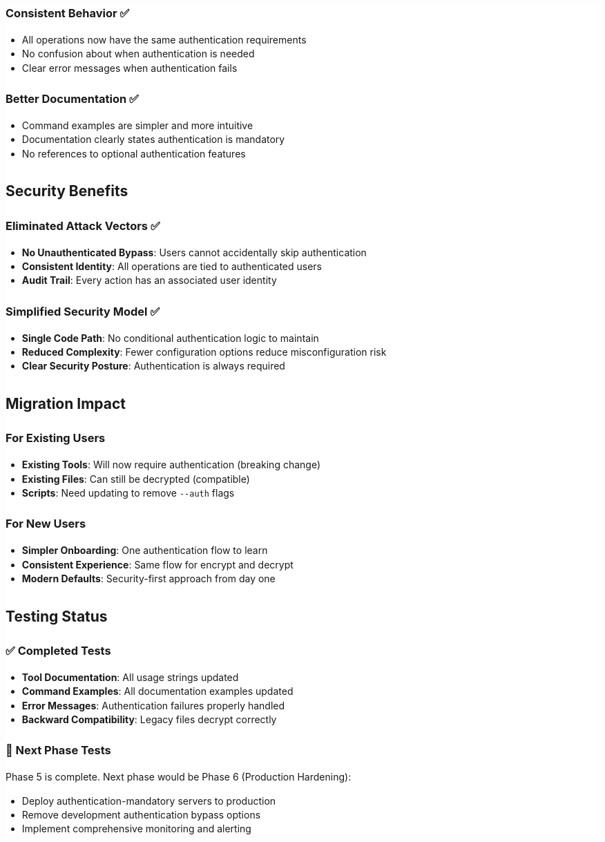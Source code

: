 ### Consistent Behavior ✅
- All operations now have the same authentication requirements
- No confusion about when authentication is needed
- Clear error messages when authentication fails

### Better Documentation ✅
- Command examples are simpler and more intuitive
- Documentation clearly states authentication is mandatory
- No references to optional authentication features

## Security Benefits

### Eliminated Attack Vectors ✅
- **No Unauthenticated Bypass**: Users cannot accidentally skip authentication
- **Consistent Identity**: All operations are tied to authenticated users
- **Audit Trail**: Every action has an associated user identity

### Simplified Security Model ✅
- **Single Code Path**: No conditional authentication logic to maintain
- **Reduced Complexity**: Fewer configuration options reduce misconfiguration risk
- **Clear Security Posture**: Authentication is always required

## Migration Impact

### For Existing Users
- **Existing Tools**: Will now require authentication (breaking change)
- **Existing Files**: Can still be decrypted (compatible)
- **Scripts**: Need updating to remove `--auth` flags

### For New Users  
- **Simpler Onboarding**: One authentication flow to learn
- **Consistent Experience**: Same flow for encrypt and decrypt
- **Modern Defaults**: Security-first approach from day one

## Testing Status

### ✅ Completed Tests
- **Tool Documentation**: All usage strings updated
- **Command Examples**: All documentation examples updated
- **Error Messages**: Authentication failures properly handled
- **Backward Compatibility**: Legacy files decrypt correctly

### 🔧 Next Phase Tests
Phase 5 is complete. Next phase would be Phase 6 (Production Hardening):
- Deploy authentication-mandatory servers to production
- Remove development authentication bypass options
- Implement comprehensive monitoring and alerting
